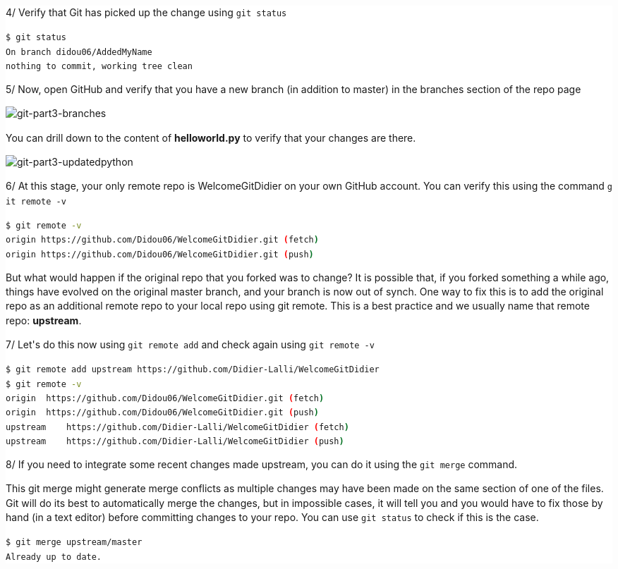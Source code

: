 4/ Verify that Git has picked up the change using `git status`


```bash
$ git status
On branch didou06/AddedMyName
nothing to commit, working tree clean
```

5/ Now, open GitHub and verify that you have a new branch (in addition to master) in the branches section of the repo page


![git-part3-branches](https://hpe-developer-portal.s3.amazonaws.com/uploads/media/2020/6/branches-1592986802278.png)

You can drill down to the content of **helloworld.py** to verify that your changes are there.

![git-part3-updatedpython](https://hpe-developer-portal.s3.amazonaws.com/uploads/media/2020/6/updatedpython-1592986856289.png)


6/ At this stage, your only remote repo is WelcomeGitDidier on your own GitHub account. You can verify this using the command `git remote -v`


```bash
$ git remote -v
origin https://github.com/Didou06/WelcomeGitDidier.git (fetch)
origin https://github.com/Didou06/WelcomeGitDidier.git (push)
```

But what would happen if the original repo that you forked was to change? It is possible that, if you forked something a while ago, things have evolved on the original master branch, and your branch is now out of synch. One way to fix this is to add the original repo as an additional remote repo to your local repo using git remote. This is a best practice and we usually name that remote repo: **upstream**.

7/ Let's do this now using `git remote add` and check again using `git remote -v`


```bash
$ git remote add upstream https://github.com/Didier-Lalli/WelcomeGitDidier
$ git remote -v
origin	https://github.com/Didou06/WelcomeGitDidier.git (fetch)
origin	https://github.com/Didou06/WelcomeGitDidier.git (push)
upstream	https://github.com/Didier-Lalli/WelcomeGitDidier (fetch)
upstream	https://github.com/Didier-Lalli/WelcomeGitDidier (push)
```

8/ If you need to integrate some recent changes made upstream, you can do it using the `git merge` command. 

This git merge might generate merge conflicts as multiple changes may have been made on the same section of one of the files. Git will do its best to automatically merge the changes, but in impossible cases, it will tell you and you would have to fix those by hand (in a text editor) before committing changes to your repo. You can use `git status` to check if this is the case.


```bash
$ git merge upstream/master 
Already up to date.
```
